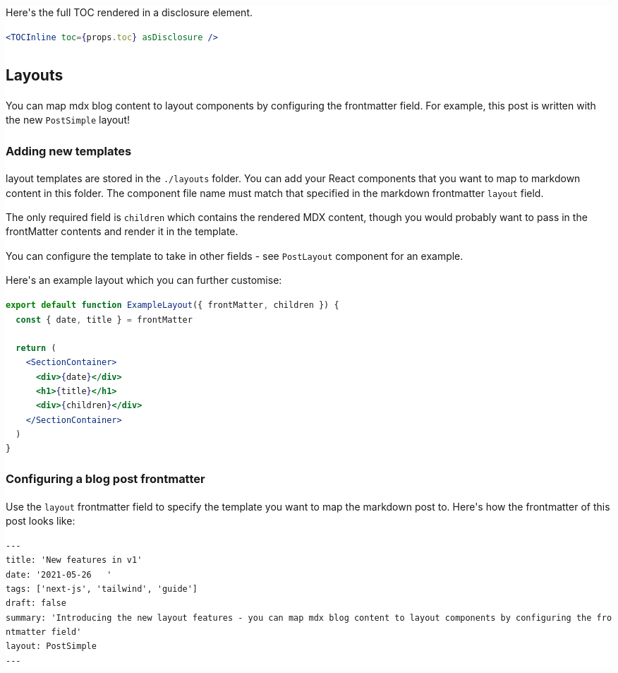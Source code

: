 Here's the full TOC rendered in a disclosure element.

```jsx
<TOCInline toc={props.toc} asDisclosure />
```

<TOCInline toc={props.toc} asDisclosure />

## Layouts

You can map mdx blog content to layout components by configuring the frontmatter field. For example, this post is written with the new `PostSimple` layout!

### Adding new templates

layout templates are stored in the `./layouts` folder. You can add your React components that you want to map to markdown content in this folder.
The component file name must match that specified in the markdown frontmatter `layout` field.

The only required field is `children` which contains the rendered MDX content, though you would probably want to pass in the frontMatter contents and render it in the template.

You can configure the template to take in other fields - see `PostLayout` component for an example.

Here's an example layout which you can further customise:

```jsx
export default function ExampleLayout({ frontMatter, children }) {
  const { date, title } = frontMatter

  return (
    <SectionContainer>
      <div>{date}</div>
      <h1>{title}</h1>
      <div>{children}</div>
    </SectionContainer>
  )
}
```

### Configuring a blog post frontmatter

Use the `layout` frontmatter field to specify the template you want to map the markdown post to. Here's how the frontmatter of this post looks like:

```
---
title: 'New features in v1'
date: '2021-05-26   '
tags: ['next-js', 'tailwind', 'guide']
draft: false
summary: 'Introducing the new layout features - you can map mdx blog content to layout components by configuring the frontmatter field'
layout: PostSimple
---
```
